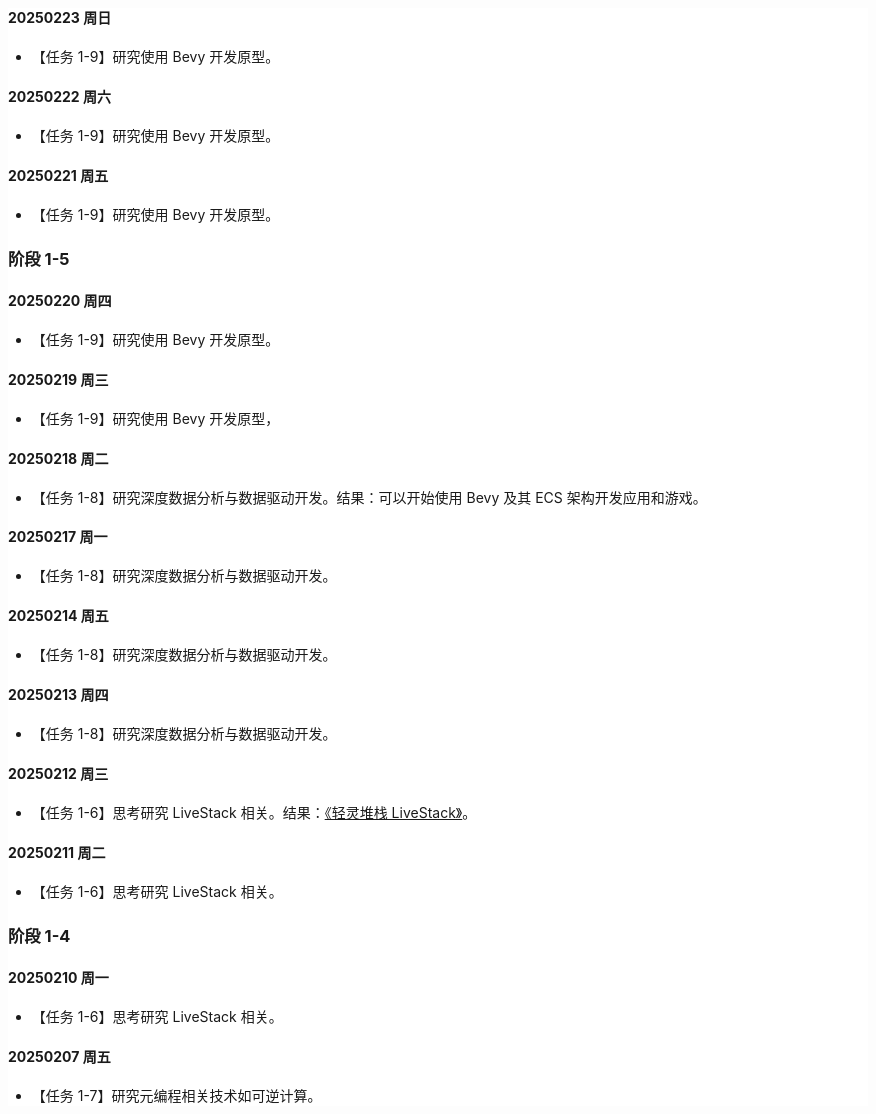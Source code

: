 #### 20250223 周日

- 【任务 1-9】研究使用 Bevy 开发原型。

#### 20250222 周六

- 【任务 1-9】研究使用 Bevy 开发原型。

#### 20250221 周五

- 【任务 1-9】研究使用 Bevy 开发原型。

### 阶段 1-5

#### 20250220 周四

- 【任务 1-9】研究使用 Bevy 开发原型。

#### 20250219 周三

- 【任务 1-9】研究使用 Bevy 开发原型，

#### 20250218 周二

- 【任务 1-8】研究深度数据分析与数据驱动开发。结果：可以开始使用 Bevy 及其 ECS 架构开发应用和游戏。

#### 20250217 周一

- 【任务 1-8】研究深度数据分析与数据驱动开发。

#### 20250214 周五

- 【任务 1-8】研究深度数据分析与数据驱动开发。

#### 20250213 周四

- 【任务 1-8】研究深度数据分析与数据驱动开发。

#### 20250212 周三

- 【任务 1-6】思考研究 LiveStack 相关。结果：[《轻灵堆栈 LiveStack》](https://lab.lushisang.com/posts/20250127-live-stack/)。

#### 20250211 周二

- 【任务 1-6】思考研究 LiveStack 相关。

### 阶段 1-4

#### 20250210 周一

- 【任务 1-6】思考研究 LiveStack 相关。

#### 20250207 周五

- 【任务 1-7】研究元编程相关技术如可逆计算。
